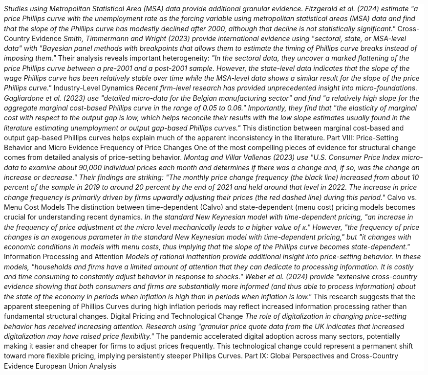 <cite index="42-1">Studies using Metropolitan Statistical Area (MSA) data provide additional granular evidence. Fitzgerald et al. (2024) estimate "a price Phillips curve with the unemployment rate as the forcing variable using metropolitan statistical areas (MSA) data and find that the slope of the Phillips curve has modestly declined after 2000, although that decline is not statistically significant."</cite>
Cross-Country Evidence
<cite index="42-1">Smith, Timmermann and Wright (2023) provide international evidence using "sectoral, state, or MSA-level data" with "Bayesian panel methods with breakpoints that allows them to estimate the timing of Phillips curve breaks instead of imposing them."</cite>
Their analysis reveals important heterogeneity: <cite index="42-1">"In the sectoral data, they uncover a marked flattening of the price Phillips curve between a pre-2001 and a post-2001 sample. However, the state-level data indicates that the slope of the wage Phillips curve has been relatively stable over time while the MSA-level data shows a similar result for the slope of the price Phillips curve."</cite>
Industry-Level Dynamics
<cite index="42-1">Recent firm-level research has provided unprecedented insight into micro-foundations. Gagliardone et al. (2023) use "detailed micro-data for the Belgian manufacturing sector" and find "a relatively high slope for the aggregate marginal cost-based Phillips curve in the range of 0.05 to 0.06."</cite>
<cite index="42-1">Importantly, they find that "the elasticity of marginal cost with respect to the output gap is low, which helps reconcile their results with the low slope estimates usually found in the literature estimating unemployment or output gap-based Phillips curves."</cite>
This distinction between marginal cost-based and output gap-based Phillips curves helps explain much of the apparent inconsistency in the literature.
Part VIII: Price-Setting Behavior and Micro Evidence
Frequency of Price Changes
One of the most compelling pieces of evidence for structural change comes from detailed analysis of price-setting behavior. <cite index="1">Montag and Villar Vallenas (2023) use "U.S. Consumer Price Index micro-data to examine about 90,000 individual prices each month and determines if there was a change and, if so, was the change an increase or decrease."</cite>
<cite index="1">Their findings are striking: "The monthly price change frequency (the black line) increased from about 10 percent of the sample in 2019 to around 20 percent by the end of 2021 and held around that level in 2022. The increase in price change frequency is primarily driven by firms upwardly adjusting their prices (the red dashed line) during this period."</cite>
Calvo vs. Menu Cost Models
The distinction between time-dependent (Calvo) and state-dependent (menu cost) pricing models becomes crucial for understanding recent dynamics. <cite index="42-1">In the standard New Keynesian model with time-dependent pricing, "an increase in the frequency of price adjustment at the micro level mechanically leads to a higher value of κ."</cite>
<cite index="42-1">However, "the frequency of price changes is an exogenous parameter in the standard New Keynesian model with time-dependent pricing," but "it changes with economic conditions in models with menu costs, thus implying that the slope of the Phillips curve becomes state-dependent."</cite>
Information Processing and Attention
<cite index="42-1">Models of rational inattention provide additional insight into price-setting behavior. In these models, "households and firms have a limited amount of attention that they can dedicate to processing information. It is costly and time consuming to constantly adjust behavior in response to shocks."</cite>
<cite index="42-1">Weber et al. (2024) provide "extensive cross-country evidence showing that both consumers and firms are substantially more informed (and thus able to process information) about the state of the economy in periods when inflation is high than in periods when inflation is low."</cite>
This research suggests that the apparent steepening of Phillips Curves during high inflation periods may reflect increased information processing rather than fundamental structural changes.
Digital Pricing and Technological Change
<cite index="10-1">The role of digitalization in changing price-setting behavior has received increasing attention. Research using "granular price quote data from the UK indicates that increased digitalization may have raised price flexibility."</cite>
The pandemic accelerated digital adoption across many sectors, potentially making it easier and cheaper for firms to adjust prices frequently. This technological change could represent a permanent shift toward more flexible pricing, implying persistently steeper Phillips Curves.
Part IX: Global Perspectives and Cross-Country Evidence
European Union Analysis